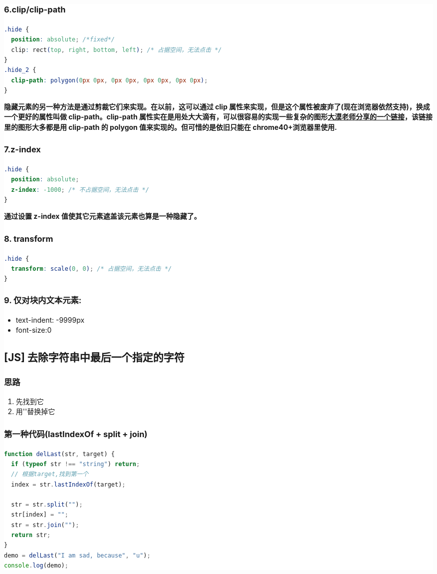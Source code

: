 ### 6.clip/clip-path

```css
.hide {
  position: absolute; /*fixed*/
  clip: rect(top, right, bottom, left); /* 占据空间，无法点击 */
}
.hide_2 {
  clip-path: polygon(0px 0px, 0px 0px, 0px 0px, 0px 0px);
}
```

**隐藏元素的另一种方法是通过剪裁它们来实现。在以前，这可以通过 clip 属性来实现，但是这个属性被废弃了(现在浏览器依然支持)，换成一个更好的属性叫做 clip-path。clip-path 属性实在是用处大大滴有，可以很容易的实现一些复杂的图形[大漠老师分享的一个链接](http://species-in-pieces.com/#)，该链接里的图形大多都是用 clip-path 的 polygon 值来实现的。但可惜的是依旧只能在 chrome40+浏览器里使用.**

### 7.z-index

```css
.hide {
  position: absolute;
  z-index: -1000; /* 不占据空间，无法点击 */
}
```

**通过设置 z-index 值使其它元素遮盖该元素也算是一种隐藏了。**

### 8. transform

```css
.hide {
  transform: scale(0, 0); /* 占据空间，无法点击 */
}
```

### 9. 仅对块内文本元素:

- text-indent: -9999px
- font-size:0

## [JS] 去除字符串中最后一个指定的字符

### 思路

1. 先找到它
2. 用''替换掉它

### 第一种代码(lastIndexOf + split + join)

```js
function delLast(str, target) {
  if (typeof str !== "string") return;
  // 根据target,找到第一个
  index = str.lastIndexOf(target);

  str = str.split("");
  str[index] = "";
  str = str.join("");
  return str;
}
demo = delLast("I am sad, because", "u");
console.log(demo);
```
